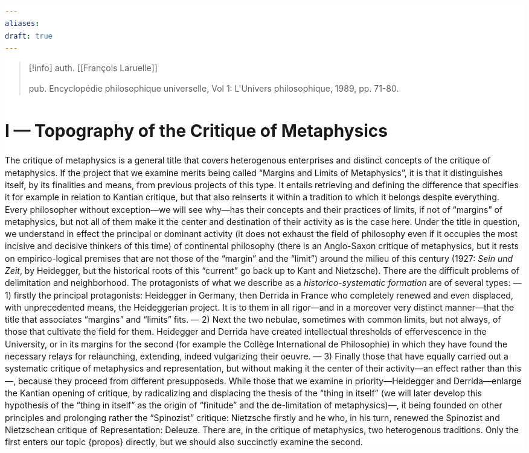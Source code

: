 ```yaml
---
aliases: 
draft: true
---
```


>[!info]
>auth. [[François Laruelle]]
>
>pub. Encyclopédie philosophique universelle, Vol 1: L'Univers philosophique, 1989, pp. 71-80.

# I — Topography of the Critique of Metaphysics

The critique of metaphysics is a general title that covers heterogenous enterprises and distinct concepts of the critique of metaphysics. If the project that we examine merits being called “Margins and Limits of Metaphysics”, it is that it distinguishes itself, by its finalities and means, from previous projects of this type. It entails retrieving and defining the difference that specifies it for example in relation to Kantian critique, but that also reinserts it within a tradition to which it belongs despite everything. Every philosopher without exception—we will see why—has their concepts and their practices of limits, if not of “margins” of metaphysics, but not all of them make it the center and destination of their activity as is the case here. Under the title in question, we understand in effect the principal or dominant activity (it does not exhaust the field of philosophy even if it occupies the most incisive and decisive thinkers of this time) of continental philosophy (there is an Anglo-Saxon critique of metaphysics, but it rests on empirico-logical premises that are not those of the “margin” and the “limit”) around the milieu of this century (1927: _Sein und Zeit_, by Heidegger, but the historical roots of this “current” go back up to Kant and Nietzsche). There are the difficult problems of delimitation and neighborhood. The protagonists of what we describe as a _historico-systematic formation_ are of several types: — 1) firstly the principal protagonists: Heidegger in Germany, then Derrida in France who completely renewed and even displaced, with unprecedented means, the Heideggerian project. It is to them in all rigor—and in a moreover very distinct manner—that the title that associates “margins” and “limits” fits. — 2) Next the two nebulae, sometimes with common limits, but not always, of those that cultivate the field for them. Heidegger and Derrida have created intellectual thresholds of effervescence in the University, or in its margins for the second (for example the Collège International de Philosophie) in which they have found the necessary relays for relaunching, extending, indeed vulgarizing their oeuvre. — 3) Finally those that have equally carried out a systematic critique of metaphysics and representation, but without making it the center of their activity—an effect rather than this—, because they proceed from different presupposeds. While those that we examine in priority—Heidegger and Derrida—enlarge the Kantian opening of critique, by radicalizing and displacing the thesis of the “thing in itself” (we will later develop this hypothesis of the “thing in itself” as the origin of “finitude” and the de-limitation of metaphysics)—, it being founded on other principles and prolonging rather the “Spinozist” critique: Nietzsche firstly and he who, in his turn, renewed the Spinozist and Nietzschean critique of Representation: Deleuze. There are, in the critique of metaphysics, two heterogenous traditions. Only the first enters our topic {propos} directly, but we should also succinctly examine the second.
